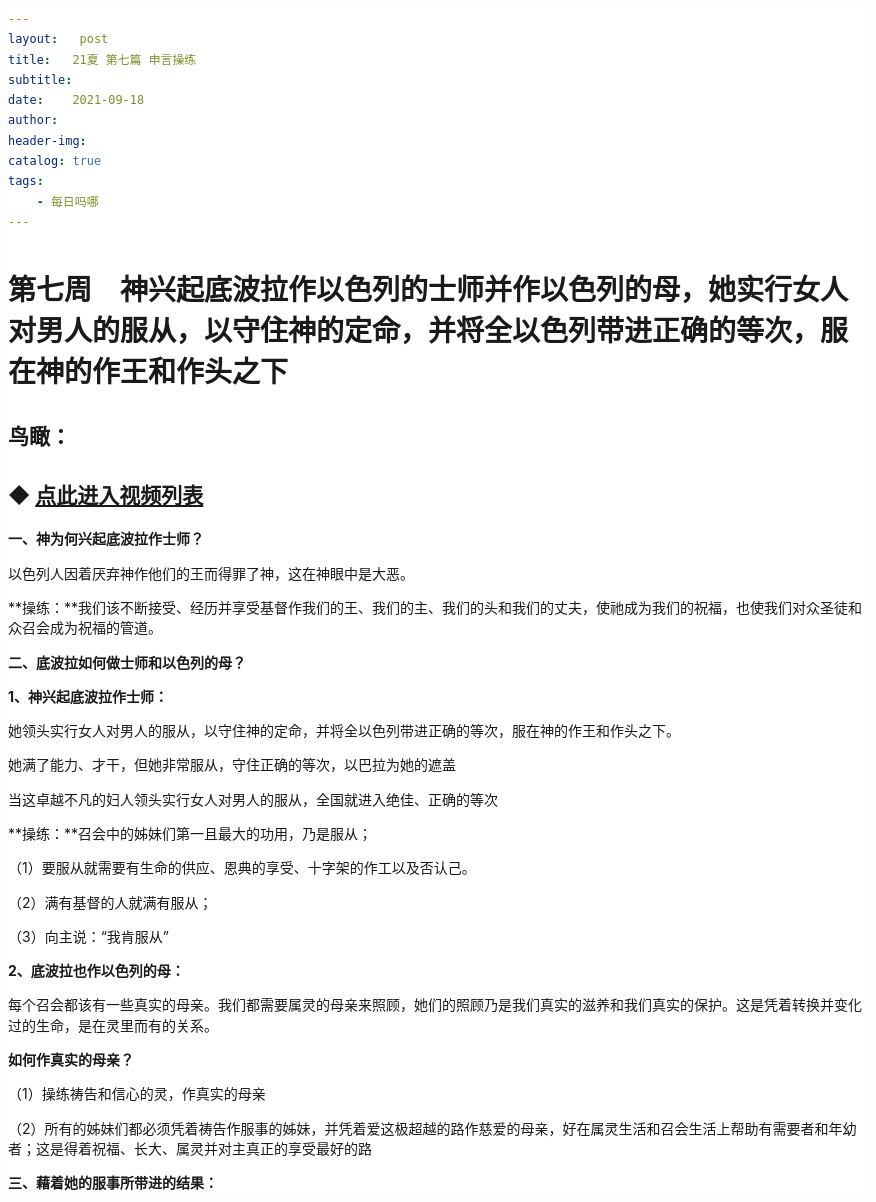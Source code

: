 ```yaml
---
layout:   post
title:   21夏 第七篇 申言操练
subtitle:  
date:    2021-09-18
author:   
header-img: 
catalog: true
tags:
    - 每日吗哪
---
```


# 第七周　神兴起底波拉作以色列的士师并作以色列的母，她实行女人对男人的服从，以守住神的定命，并将全以色列带进正确的等次，服在神的作王和作头之下

##  鸟瞰：

## ◆ [点此进入视频列表](https://dull-carver-268.notion.site/f01bfa76b7c143009751faea1cc8e680)

**一、神为何兴起底波拉作士师？**

以色列人因着厌弃神作他们的王而得罪了神，这在神眼中是大恶。

**操练：**我们该不断接受、经历并享受基督作我们的王、我们的主、我们的头和我们的丈夫，使祂成为我们的祝福，也使我们对众圣徒和众召会成为祝福的管道。

**二、底波拉如何做士师和以色列的母？**

**1、神兴起底波拉作士师：**

她领头实行女人对男人的服从，以守住神的定命，并将全以色列带进正确的等次，服在神的作王和作头之下。

她满了能力、才干，但她非常服从，守住正确的等次，以巴拉为她的遮盖

当这卓越不凡的妇人领头实行女人对男人的服从，全国就进入绝佳、正确的等次

**操练：**召会中的姊妹们第一且最大的功用，乃是服从；

（1）要服从就需要有生命的供应、恩典的享受、十字架的作工以及否认己。

（2）满有基督的人就满有服从；

（3）向主说：“我肯服从”

**2、底波拉也作以色列的母：**

每个召会都该有一些真实的母亲。我们都需要属灵的母亲来照顾，她们的照顾乃是我们真实的滋养和我们真实的保护。这是凭着转换并变化过的生命，是在灵里而有的关系。

**如何作真实的母亲？**

（1）操练祷告和信心的灵，作真实的母亲

（2）所有的姊妹们都必须凭着祷告作服事的姊妹，并凭着爱这极超越的路作慈爱的母亲，好在属灵生活和召会生活上帮助有需要者和年幼者；这是得着祝福、长大、属灵并对主真正的享受最好的路

**三、藉着她的服事所带进的结果：**
